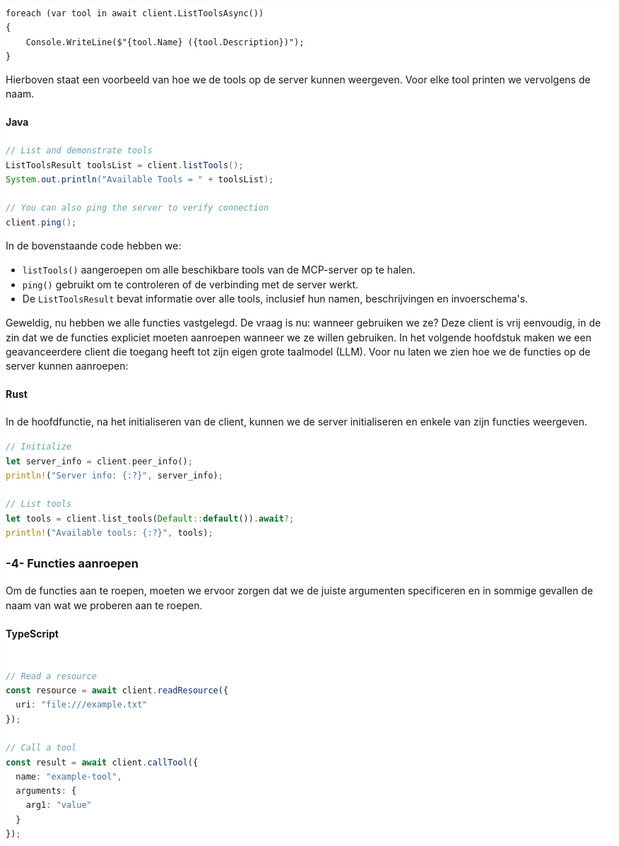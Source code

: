```dotnet
foreach (var tool in await client.ListToolsAsync())
{
    Console.WriteLine($"{tool.Name} ({tool.Description})");
}
```

Hierboven staat een voorbeeld van hoe we de tools op de server kunnen weergeven. Voor elke tool printen we vervolgens de naam.

#### Java

```java
// List and demonstrate tools
ListToolsResult toolsList = client.listTools();
System.out.println("Available Tools = " + toolsList);

// You can also ping the server to verify connection
client.ping();
```

In de bovenstaande code hebben we:

- `listTools()` aangeroepen om alle beschikbare tools van de MCP-server op te halen.
- `ping()` gebruikt om te controleren of de verbinding met de server werkt.
- De `ListToolsResult` bevat informatie over alle tools, inclusief hun namen, beschrijvingen en invoerschema's.

Geweldig, nu hebben we alle functies vastgelegd. De vraag is nu: wanneer gebruiken we ze? Deze client is vrij eenvoudig, in de zin dat we de functies expliciet moeten aanroepen wanneer we ze willen gebruiken. In het volgende hoofdstuk maken we een geavanceerdere client die toegang heeft tot zijn eigen grote taalmodel (LLM). Voor nu laten we zien hoe we de functies op de server kunnen aanroepen:

#### Rust

In de hoofdfunctie, na het initialiseren van de client, kunnen we de server initialiseren en enkele van zijn functies weergeven.

```rust
// Initialize
let server_info = client.peer_info();
println!("Server info: {:?}", server_info);

// List tools
let tools = client.list_tools(Default::default()).await?;
println!("Available tools: {:?}", tools);
```

### -4- Functies aanroepen

Om de functies aan te roepen, moeten we ervoor zorgen dat we de juiste argumenten specificeren en in sommige gevallen de naam van wat we proberen aan te roepen.

#### TypeScript

```typescript

// Read a resource
const resource = await client.readResource({
  uri: "file:///example.txt"
});

// Call a tool
const result = await client.callTool({
  name: "example-tool",
  arguments: {
    arg1: "value"
  }
});
```